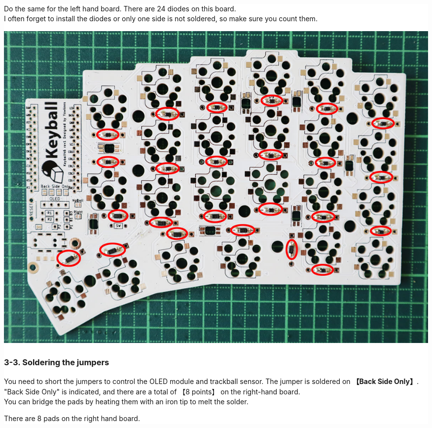 Do the same for the left hand board. There are 24 diodes on this board.  
I often forget to install the diodes or only one side is not soldered, so make sure you count them.

![38](images/yw038.jpg)

<a id="3-3"></a>
### 3-3. Soldering the jumpers
You need to short the jumpers to control the OLED module and trackball sensor.
The jumper is soldered on __【Back Side Only】__.  
"Back Side Only" is indicated, and there are a total of 【8 points】 on the right-hand board.  
You can bridge the pads by heating them with an iron tip to melt the solder.

There are 8 pads on the right hand board.
